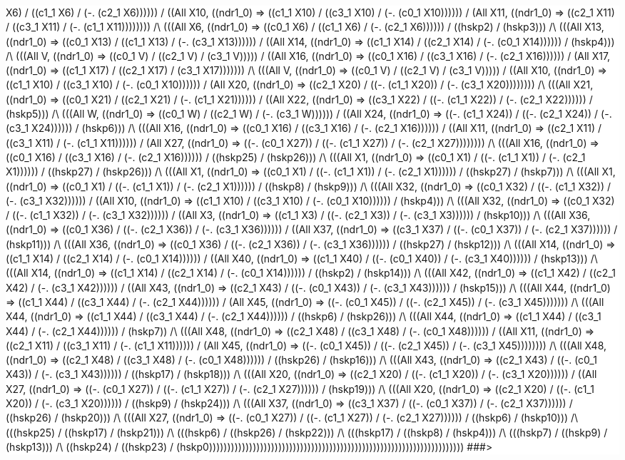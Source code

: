 X6) \/ ((c1_1 X6) \/ (-. (c2_1 X6)))))) \/ ((All X10, ((ndr1_0) => ((c1_1 X10) \/ ((c3_1 X10) \/ (-. (c0_1 X10)))))) \/ (All X11, ((ndr1_0) => ((c2_1 X11) \/ ((c3_1 X11) \/ (-. (c1_1 X11)))))))) /\ (((All X6, ((ndr1_0) => ((c0_1 X6) \/ ((c1_1 X6) \/ (-. (c2_1 X6)))))) \/ ((hskp2) \/ (hskp3))) /\ (((All X13, ((ndr1_0) => ((c0_1 X13) \/ ((c1_1 X13) \/ (-. (c3_1 X13)))))) \/ ((All X14, ((ndr1_0) => ((c1_1 X14) \/ ((c2_1 X14) \/ (-. (c0_1 X14)))))) \/ (hskp4))) /\ (((All V, ((ndr1_0) => ((c0_1 V) \/ ((c2_1 V) \/ (c3_1 V))))) \/ ((All X16, ((ndr1_0) => ((c0_1 X16) \/ ((c3_1 X16) \/ (-. (c2_1 X16)))))) \/ (All X17, ((ndr1_0) => ((c1_1 X17) \/ ((c2_1 X17) \/ (c3_1 X17))))))) /\ (((All V, ((ndr1_0) => ((c0_1 V) \/ ((c2_1 V) \/ (c3_1 V))))) \/ ((All X10, ((ndr1_0) => ((c1_1 X10) \/ ((c3_1 X10) \/ (-. (c0_1 X10)))))) \/ (All X20, ((ndr1_0) => ((c2_1 X20) \/ ((-. (c1_1 X20)) \/ (-. (c3_1 X20)))))))) /\ (((All X21, ((ndr1_0) => ((c0_1 X21) \/ ((c2_1 X21) \/ (-. (c1_1 X21)))))) \/ ((All X22, ((ndr1_0) => ((c3_1 X22) \/ ((-. (c1_1 X22)) \/ (-. (c2_1 X22)))))) \/ (hskp5))) /\ (((All W, ((ndr1_0) => ((c0_1 W) \/ ((c2_1 W) \/ (-. (c3_1 W)))))) \/ ((All X24, ((ndr1_0) => ((-. (c1_1 X24)) \/ ((-. (c2_1 X24)) \/ (-. (c3_1 X24)))))) \/ (hskp6))) /\ (((All X16, ((ndr1_0) => ((c0_1 X16) \/ ((c3_1 X16) \/ (-. (c2_1 X16)))))) \/ ((All X11, ((ndr1_0) => ((c2_1 X11) \/ ((c3_1 X11) \/ (-. (c1_1 X11)))))) \/ (All X27, ((ndr1_0) => ((-. (c0_1 X27)) \/ ((-. (c1_1 X27)) \/ (-. (c2_1 X27)))))))) /\ (((All X16, ((ndr1_0) => ((c0_1 X16) \/ ((c3_1 X16) \/ (-. (c2_1 X16)))))) \/ ((hskp25) \/ (hskp26))) /\ (((All X1, ((ndr1_0) => ((c0_1 X1) \/ ((-. (c1_1 X1)) \/ (-. (c2_1 X1)))))) \/ ((hskp27) \/ (hskp26))) /\ (((All X1, ((ndr1_0) => ((c0_1 X1) \/ ((-. (c1_1 X1)) \/ (-. (c2_1 X1)))))) \/ ((hskp27) \/ (hskp7))) /\ (((All X1, ((ndr1_0) => ((c0_1 X1) \/ ((-. (c1_1 X1)) \/ (-. (c2_1 X1)))))) \/ ((hskp8) \/ (hskp9))) /\ (((All X32, ((ndr1_0) => ((c0_1 X32) \/ ((-. (c1_1 X32)) \/ (-. (c3_1 X32)))))) \/ ((All X10, ((ndr1_0) => ((c1_1 X10) \/ ((c3_1 X10) \/ (-. (c0_1 X10)))))) \/ (hskp4))) /\ (((All X32, ((ndr1_0) => ((c0_1 X32) \/ ((-. (c1_1 X32)) \/ (-. (c3_1 X32)))))) \/ ((All X3, ((ndr1_0) => ((c1_1 X3) \/ ((-. (c2_1 X3)) \/ (-. (c3_1 X3)))))) \/ (hskp10))) /\ (((All X36, ((ndr1_0) => ((c0_1 X36) \/ ((-. (c2_1 X36)) \/ (-. (c3_1 X36)))))) \/ ((All X37, ((ndr1_0) => ((c3_1 X37) \/ ((-. (c0_1 X37)) \/ (-. (c2_1 X37)))))) \/ (hskp11))) /\ (((All X36, ((ndr1_0) => ((c0_1 X36) \/ ((-. (c2_1 X36)) \/ (-. (c3_1 X36)))))) \/ ((hskp27) \/ (hskp12))) /\ (((All X14, ((ndr1_0) => ((c1_1 X14) \/ ((c2_1 X14) \/ (-. (c0_1 X14)))))) \/ ((All X40, ((ndr1_0) => ((c1_1 X40) \/ ((-. (c0_1 X40)) \/ (-. (c3_1 X40)))))) \/ (hskp13))) /\ (((All X14, ((ndr1_0) => ((c1_1 X14) \/ ((c2_1 X14) \/ (-. (c0_1 X14)))))) \/ ((hskp2) \/ (hskp14))) /\ (((All X42, ((ndr1_0) => ((c1_1 X42) \/ ((c2_1 X42) \/ (-. (c3_1 X42)))))) \/ ((All X43, ((ndr1_0) => ((c2_1 X43) \/ ((-. (c0_1 X43)) \/ (-. (c3_1 X43)))))) \/ (hskp15))) /\ (((All X44, ((ndr1_0) => ((c1_1 X44) \/ ((c3_1 X44) \/ (-. (c2_1 X44)))))) \/ (All X45, ((ndr1_0) => ((-. (c0_1 X45)) \/ ((-. (c2_1 X45)) \/ (-. (c3_1 X45))))))) /\ (((All X44, ((ndr1_0) => ((c1_1 X44) \/ ((c3_1 X44) \/ (-. (c2_1 X44)))))) \/ ((hskp6) \/ (hskp26))) /\ (((All X44, ((ndr1_0) => ((c1_1 X44) \/ ((c3_1 X44) \/ (-. (c2_1 X44)))))) \/ (hskp7)) /\ (((All X48, ((ndr1_0) => ((c2_1 X48) \/ ((c3_1 X48) \/ (-. (c0_1 X48)))))) \/ ((All X11, ((ndr1_0) => ((c2_1 X11) \/ ((c3_1 X11) \/ (-. (c1_1 X11)))))) \/ (All X45, ((ndr1_0) => ((-. (c0_1 X45)) \/ ((-. (c2_1 X45)) \/ (-. (c3_1 X45)))))))) /\ (((All X48, ((ndr1_0) => ((c2_1 X48) \/ ((c3_1 X48) \/ (-. (c0_1
X48)))))) \/ ((hskp26) \/ (hskp16))) /\ (((All X43, ((ndr1_0) => ((c2_1 X43) \/ ((-. (c0_1 X43)) \/ (-. (c3_1 X43)))))) \/ ((hskp17) \/ (hskp18))) /\ (((All X20, ((ndr1_0) => ((c2_1 X20) \/ ((-. (c1_1 X20)) \/ (-. (c3_1 X20)))))) \/ ((All X27, ((ndr1_0) => ((-. (c0_1 X27)) \/ ((-. (c1_1 X27)) \/ (-. (c2_1 X27)))))) \/ (hskp19))) /\ (((All X20, ((ndr1_0) => ((c2_1 X20) \/ ((-. (c1_1 X20)) \/ (-. (c3_1 X20)))))) \/ ((hskp9) \/ (hskp24))) /\ (((All X37, ((ndr1_0) => ((c3_1 X37) \/ ((-. (c0_1 X37)) \/ (-. (c2_1 X37)))))) \/ ((hskp26) \/ (hskp20))) /\ (((All X27, ((ndr1_0) => ((-. (c0_1 X27)) \/ ((-. (c1_1 X27)) \/ (-. (c2_1 X27)))))) \/ ((hskp6) \/ (hskp10))) /\ (((hskp25) \/ ((hskp17) \/ (hskp21))) /\ (((hskp6) \/ ((hskp26) \/ (hskp22))) /\ (((hskp17) \/ ((hskp8) \/ (hskp4))) /\ (((hskp7) \/ ((hskp9) \/ (hskp13))) /\ ((hskp24) \/ ((hskp23) \/ (hskp0)))))))))))))))))))))))))))))))))))))))))))))))))))))))))))))))))))))) ###>